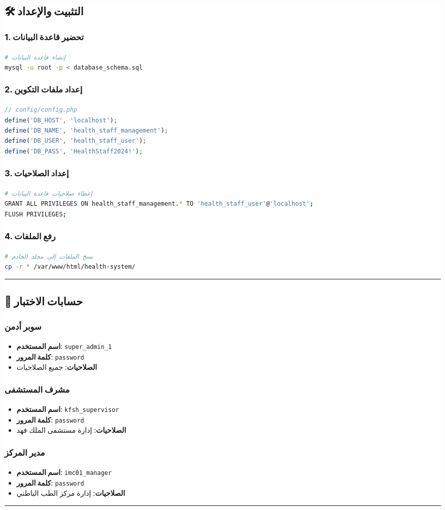 
## 🛠️ **التثبيت والإعداد**

### **1. تحضير قاعدة البيانات**

```bash
# إنشاء قاعدة البيانات
mysql -u root -p < database_schema.sql
```

### **2. إعداد ملفات التكوين**

```php
// config/config.php
define('DB_HOST', 'localhost');
define('DB_NAME', 'health_staff_management');
define('DB_USER', 'health_staff_user');
define('DB_PASS', 'HealthStaff2024!');
```

### **3. إعداد الصلاحيات**

```bash
# إعطاء صلاحيات قاعدة البيانات
GRANT ALL PRIVILEGES ON health_staff_management.* TO 'health_staff_user'@'localhost';
FLUSH PRIVILEGES;
```

### **4. رفع الملفات**

```bash
# نسخ الملفات إلى مجلد الخادم
cp -r * /var/www/html/health-system/
```

---

## 👥 **حسابات الاختبار**

### **سوبر أدمن**
- **اسم المستخدم**: `super_admin_1`
- **كلمة المرور**: `password`
- **الصلاحيات**: جميع الصلاحيات

### **مشرف المستشفى**
- **اسم المستخدم**: `kfsh_supervisor`
- **كلمة المرور**: `password`
- **الصلاحيات**: إدارة مستشفى الملك فهد

### **مدير المركز**
- **اسم المستخدم**: `imc01_manager`
- **كلمة المرور**: `password`
- **الصلاحيات**: إدارة مركز الطب الباطني

---